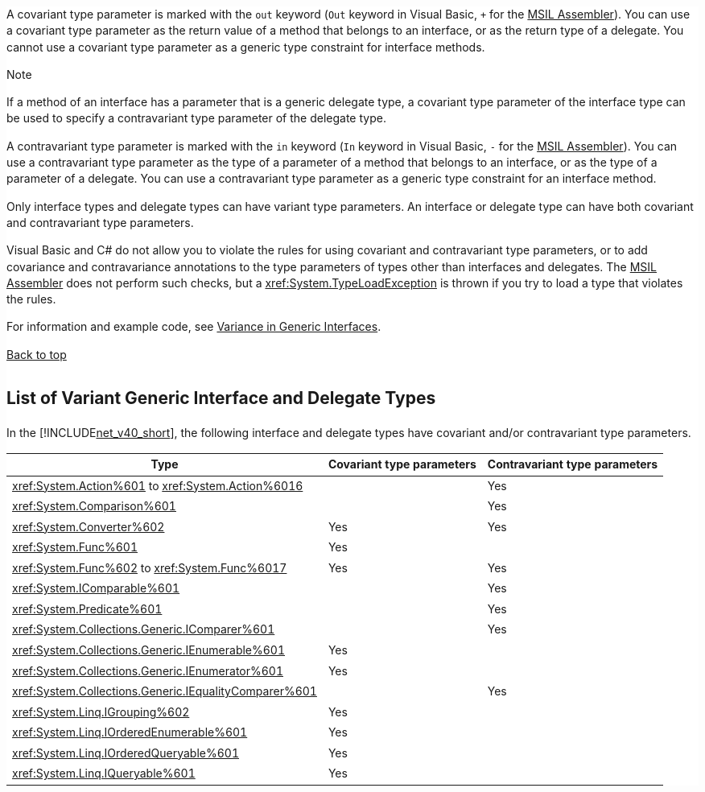  A covariant type parameter is marked with the `out` keyword (`Out` keyword in Visual Basic, `+` for the [MSIL Assembler](../../../docs/framework/tools/ilasm-exe-il-assembler.md)). You can use a covariant type parameter as the return value of a method that belongs to an interface, or as the return type of a delegate. You cannot use a covariant type parameter as a generic type constraint for interface methods.  
  
> [!NOTE]
>  If a method of an interface has a parameter that is a generic delegate type, a covariant type parameter of the interface type can be used to specify a contravariant type parameter of the delegate type.  
  
 A contravariant type parameter is marked with the `in` keyword (`In` keyword in Visual Basic, `-` for the [MSIL Assembler](../../../docs/framework/tools/ilasm-exe-il-assembler.md)). You can use a contravariant type parameter as the type of a parameter of a method that belongs to an interface, or as the type of a parameter of a delegate. You can use a contravariant type parameter as a generic type constraint for an interface method.  
  
 Only interface types and delegate types can have variant type parameters. An interface or delegate type can have both covariant and contravariant type parameters.  
  
 Visual Basic and C# do not allow you to violate the rules for using covariant and contravariant type parameters, or to add covariance and contravariance annotations to the type parameters of types other than interfaces and delegates. The [MSIL Assembler](../../../docs/framework/tools/ilasm-exe-il-assembler.md) does not perform such checks, but a <xref:System.TypeLoadException> is thrown if you try to load a type that violates the rules.  
  
 For information and example code, see [Variance in Generic Interfaces](../Topic/Variance%20in%20Generic%20Interfaces%20\(C%23%20and%20Visual%20Basic\).md).  
  
 [Back to top](#top)  
  
<a name="VariantList"></a>   
## List of Variant Generic Interface and Delegate Types  
 In the [!INCLUDE[net_v40_short](../../../includes/net-v40-short-md.md)], the following interface and delegate types have covariant and/or contravariant type parameters.  
  
|Type|Covariant type parameters|Contravariant type parameters|  
|----------|-------------------------------|-----------------------------------|  
|<xref:System.Action%601> to <xref:System.Action%6016>||Yes|  
|<xref:System.Comparison%601>||Yes|  
|<xref:System.Converter%602>|Yes|Yes|  
|<xref:System.Func%601>|Yes||  
|<xref:System.Func%602> to <xref:System.Func%6017>|Yes|Yes|  
|<xref:System.IComparable%601>||Yes|  
|<xref:System.Predicate%601>||Yes|  
|<xref:System.Collections.Generic.IComparer%601>||Yes|  
|<xref:System.Collections.Generic.IEnumerable%601>|Yes||  
|<xref:System.Collections.Generic.IEnumerator%601>|Yes||  
|<xref:System.Collections.Generic.IEqualityComparer%601>||Yes|  
|<xref:System.Linq.IGrouping%602>|Yes||  
|<xref:System.Linq.IOrderedEnumerable%601>|Yes||  
|<xref:System.Linq.IOrderedQueryable%601>|Yes||  
|<xref:System.Linq.IQueryable%601>|Yes||  
  